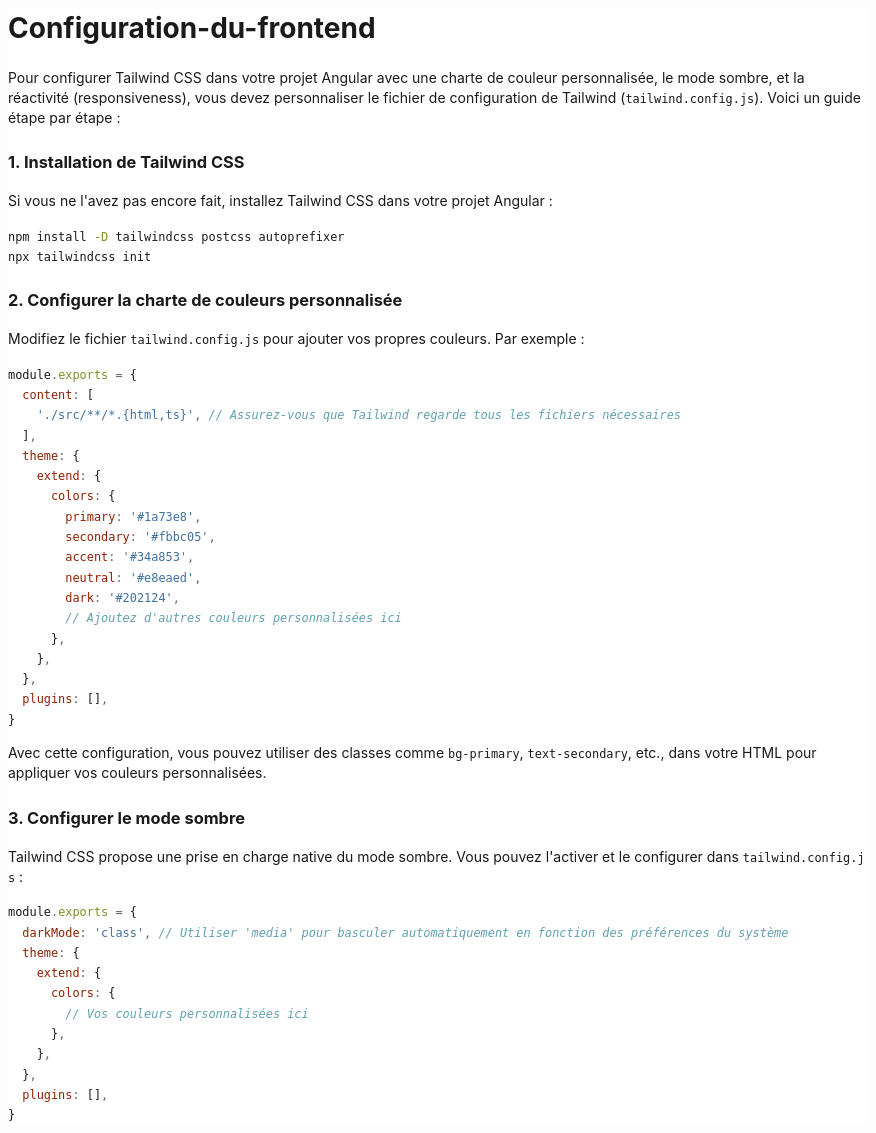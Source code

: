 # Configuration-du-frontend


Pour configurer Tailwind CSS dans votre projet Angular avec une charte de couleur personnalisée, le mode sombre, et la réactivité (responsiveness), vous devez personnaliser le fichier de configuration de Tailwind (`tailwind.config.js`). Voici un guide étape par étape :

### 1. **Installation de Tailwind CSS**
   Si vous ne l'avez pas encore fait, installez Tailwind CSS dans votre projet Angular :
   
   ```bash
   npm install -D tailwindcss postcss autoprefixer
   npx tailwindcss init
   ```

### 2. **Configurer la charte de couleurs personnalisée**
   Modifiez le fichier `tailwind.config.js` pour ajouter vos propres couleurs. Par exemple :

   ```javascript
   module.exports = {
     content: [
       './src/**/*.{html,ts}', // Assurez-vous que Tailwind regarde tous les fichiers nécessaires
     ],
     theme: {
       extend: {
         colors: {
           primary: '#1a73e8',
           secondary: '#fbbc05',
           accent: '#34a853',
           neutral: '#e8eaed',
           dark: '#202124',
           // Ajoutez d'autres couleurs personnalisées ici
         },
       },
     },
     plugins: [],
   }
   ```

   Avec cette configuration, vous pouvez utiliser des classes comme `bg-primary`, `text-secondary`, etc., dans votre HTML pour appliquer vos couleurs personnalisées.

### 3. **Configurer le mode sombre**
   Tailwind CSS propose une prise en charge native du mode sombre. Vous pouvez l'activer et le configurer dans `tailwind.config.js` :

   ```javascript
   module.exports = {
     darkMode: 'class', // Utiliser 'media' pour basculer automatiquement en fonction des préférences du système
     theme: {
       extend: {
         colors: {
           // Vos couleurs personnalisées ici
         },
       },
     },
     plugins: [],
   }
   ```
